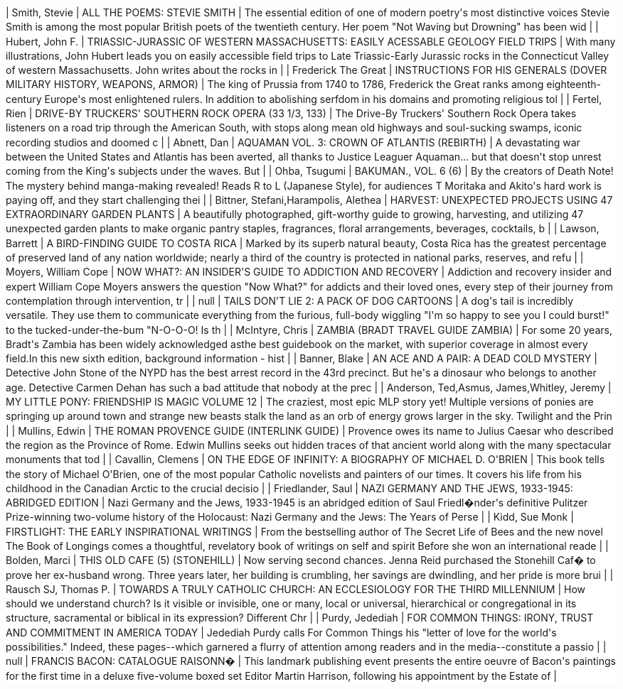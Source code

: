 | Smith, Stevie | ALL THE POEMS: STEVIE SMITH |  The essential edition of one of modern poetry's most distinctive voices  Stevie Smith is among the most popular British poets of the twentieth century. Her poem "Not Waving but Drowning" has been wid |
| Hubert, John F. | TRIASSIC-JURASSIC OF WESTERN MASSACHUSETTS: EASILY ACESSABLE GEOLOGY FIELD TRIPS | With many illustrations, John Hubert leads you on easily accessible field trips to Late Triassic-Early Jurassic rocks in the Connecticut Valley of western Massachusetts. John writes about the rocks in |
| Frederick The Great | INSTRUCTIONS FOR HIS GENERALS (DOVER MILITARY HISTORY, WEAPONS, ARMOR) | The king of Prussia from 1740 to 1786, Frederick the Great ranks among eighteenth-century Europe's most enlightened rulers. In addition to abolishing serfdom in his domains and promoting religious tol |
| Fertel, Rien | DRIVE-BY TRUCKERS' SOUTHERN ROCK OPERA (33 1/3, 133) |  The Drive-By Truckers' Southern Rock Opera takes listeners on a road trip through the American South, with stops along mean old highways and soul-sucking swamps, iconic recording studios and doomed c |
| Abnett, Dan | AQUAMAN VOL. 3: CROWN OF ATLANTIS (REBIRTH) | A devastating war between the United States and Atlantis has been averted, all thanks to Justice Leaguer Aquaman... but that doesn't stop unrest coming from the King's subjects under the waves.   But  |
| Ohba, Tsugumi | BAKUMAN., VOL. 6 (6) | By the creators of Death Note! The mystery behind manga-making revealed!  Reads R to L (Japanese Style), for audiences T   Moritaka and Akito's hard work is paying off, and they start challenging thei |
| Bittner, Stefani,Harampolis, Alethea | HARVEST: UNEXPECTED PROJECTS USING 47 EXTRAORDINARY GARDEN PLANTS | A beautifully photographed, gift-worthy guide to growing, harvesting, and utilizing 47 unexpected garden plants to make organic pantry staples, fragrances, floral arrangements, beverages, cocktails, b |
| Lawson, Barrett | A BIRD-FINDING GUIDE TO COSTA RICA |  Marked by its superb natural beauty, Costa Rica has the greatest percentage of preserved land of any nation worldwide; nearly a third of the country is protected in national parks, reserves, and refu |
| Moyers, William Cope | NOW WHAT?: AN INSIDER'S GUIDE TO ADDICTION AND RECOVERY | Addiction and recovery insider and expert William Cope Moyers answers the question "Now What?" for addicts and their loved ones, every step of their journey from contemplation through intervention, tr |
| null | TAILS DON'T LIE 2: A PACK OF DOG CARTOONS |  A dog's tail is incredibly versatile. They use them to communicate everything from the furious, full-body wiggling "I'm so happy to see you I could burst!" to the tucked-under-the-bum "N-O-O-O! Is th |
| McIntyre, Chris | ZAMBIA (BRADT TRAVEL GUIDE ZAMBIA) | For some 20 years, Bradt's Zambia has been widely acknowledged asthe best guidebook on the market, with superior coverage in almost every field.In this new sixth edition, background information - hist |
| Banner, Blake | AN ACE AND A PAIR: A DEAD COLD MYSTERY | Detective John Stone of the NYPD has the best arrest record in the 43rd precinct. But he's a dinosaur who belongs to another age. Detective Carmen Dehan has such a bad attitude that nobody at the prec |
| Anderson, Ted,Asmus, James,Whitley, Jeremy | MY LITTLE PONY: FRIENDSHIP IS MAGIC VOLUME 12 | The craziest, most epic MLP story yet! Multiple versions of ponies are springing up around town and strange new beasts stalk the land as an orb of energy grows larger in the sky. Twilight and the Prin |
| Mullins, Edwin | THE ROMAN PROVENCE GUIDE (INTERLINK GUIDE) | Provence owes its name to Julius Caesar who described the region as the Province of Rome. Edwin Mullins seeks out hidden traces of that ancient world along with the many spectacular monuments that tod |
| Cavallin, Clemens | ON THE EDGE OF INFINITY: A BIOGRAPHY OF MICHAEL D. O'BRIEN |  This book tells the story of Michael O'Brien, one of the most popular Catholic novelists and painters of our times. It covers his life from his childhood in the Canadian Arctic to the crucial decisio |
| Friedlander, Saul | NAZI GERMANY AND THE JEWS, 1933-1945: ABRIDGED EDITION |   Nazi Germany and the Jews, 1933-1945 is an abridged edition of Saul Friedl�nder's definitive Pulitzer Prize-winning two-volume history of the Holocaust: Nazi Germany and the Jews: The Years of Perse |
| Kidd, Sue Monk | FIRSTLIGHT: THE EARLY INSPIRATIONAL WRITINGS | From the bestselling author of The Secret Life of Bees and the new novel The Book of Longings comes a thoughtful, revelatory book of writings on self and spirit   Before she won an international reade |
| Bolden, Marci | THIS OLD CAFE (5) (STONEHILL) |  Now serving second chances.  Jenna Reid purchased the Stonehill Caf� to prove her ex-husband wrong. Three years later, her building is crumbling, her savings are dwindling, and her pride is more brui |
| Rausch SJ, Thomas P. | TOWARDS A TRULY CATHOLIC CHURCH: AN ECCLESIOLOGY FOR THE THIRD MILLENNIUM |  How should we understand church? Is it visible or invisible, one or many, local or universal, hierarchical or congregational in its structure, sacramental or biblical in its expression? Different Chr |
| Purdy, Jedediah | FOR COMMON THINGS: IRONY, TRUST AND COMMITMENT IN AMERICA TODAY | Jedediah Purdy calls For Common Things his "letter of love for the world's possibilities." Indeed, these pages--which garnered a flurry of attention among readers and in the media--constitute a passio |
| null | FRANCIS BACON: CATALOGUE RAISONN� |  This landmark publishing event presents the entire oeuvre of Bacon's paintings for the first time in a deluxe five-volume boxed set  Editor Martin Harrison, following his appointment by the Estate of |